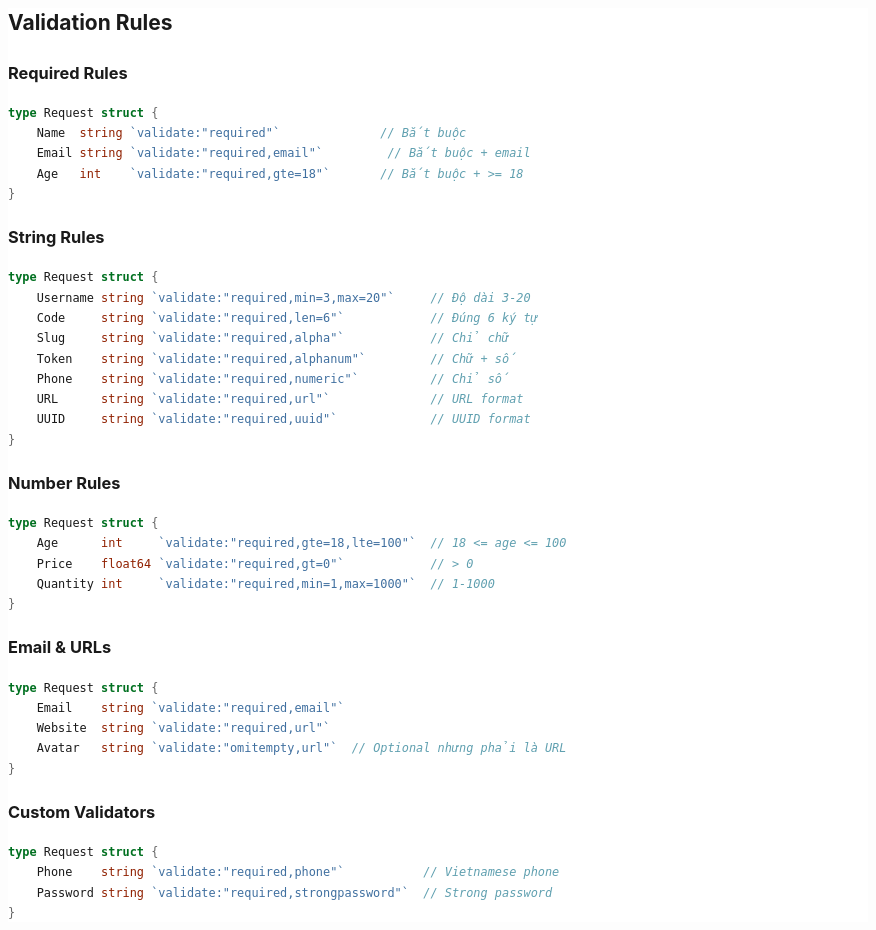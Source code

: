## Validation Rules

### Required Rules

```go
type Request struct {
    Name  string `validate:"required"`              // Bắt buộc
    Email string `validate:"required,email"`         // Bắt buộc + email
    Age   int    `validate:"required,gte=18"`       // Bắt buộc + >= 18
}
```

### String Rules

```go
type Request struct {
    Username string `validate:"required,min=3,max=20"`     // Độ dài 3-20
    Code     string `validate:"required,len=6"`            // Đúng 6 ký tự
    Slug     string `validate:"required,alpha"`            // Chỉ chữ
    Token    string `validate:"required,alphanum"`         // Chữ + số
    Phone    string `validate:"required,numeric"`          // Chỉ số
    URL      string `validate:"required,url"`              // URL format
    UUID     string `validate:"required,uuid"`             // UUID format
}
```

### Number Rules

```go
type Request struct {
    Age      int     `validate:"required,gte=18,lte=100"`  // 18 <= age <= 100
    Price    float64 `validate:"required,gt=0"`            // > 0
    Quantity int     `validate:"required,min=1,max=1000"`  // 1-1000
}
```

### Email & URLs

```go
type Request struct {
    Email    string `validate:"required,email"`
    Website  string `validate:"required,url"`
    Avatar   string `validate:"omitempty,url"`  // Optional nhưng phải là URL
}
```

### Custom Validators

```go
type Request struct {
    Phone    string `validate:"required,phone"`           // Vietnamese phone
    Password string `validate:"required,strongpassword"`  // Strong password
}
```
